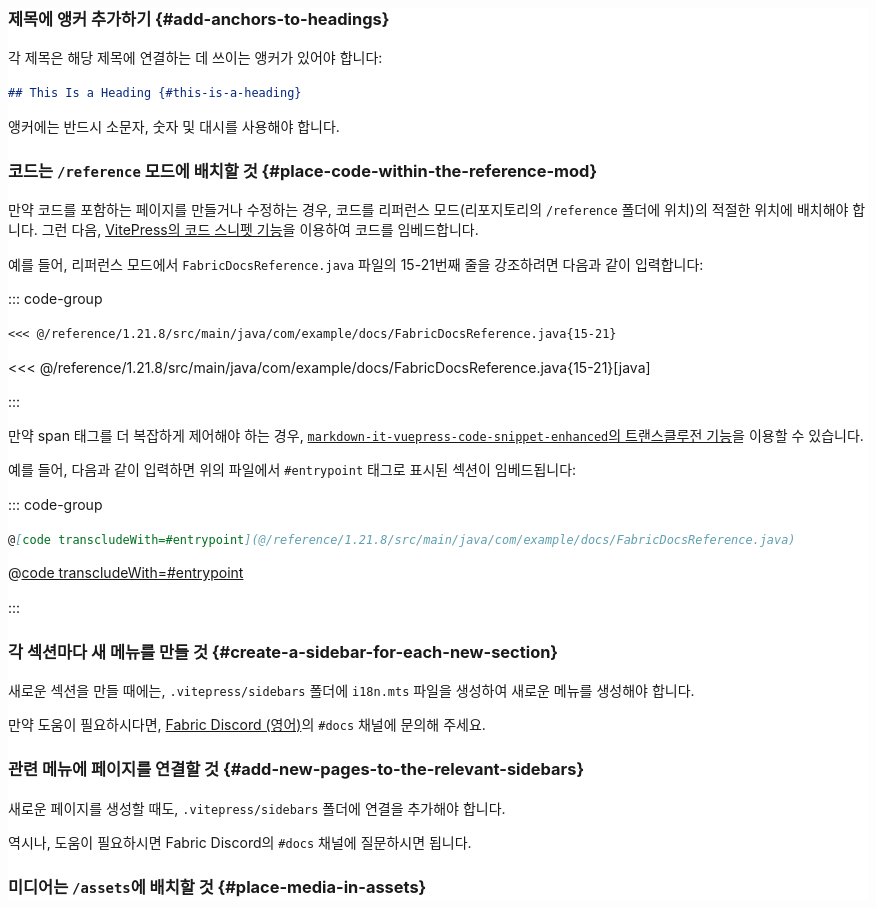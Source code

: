 ### 제목에 앵커 추가하기 {#add-anchors-to-headings}

각 제목은 해당 제목에 연결하는 데 쓰이는 앵커가 있어야 합니다:

```md
## This Is a Heading {#this-is-a-heading}
```

앵커에는 반드시 소문자, 숫자 및 대시를 사용해야 합니다.

### 코드는 `/reference` 모드에 배치할 것 {#place-code-within-the-reference-mod}

만약 코드를 포함하는 페이지를 만들거나 수정하는 경우, 코드를 리퍼런스 모드(리포지토리의 `/reference` 폴더에 위치)의 적절한 위치에 배치해야 합니다. 그런 다음, [VitePress의 코드 스니펫 기능](https://vitepress.dev/guide/markdown#import-code-snippets)을 이용하여 코드를 임베드합니다.

예를 들어, 리퍼런스 모드에서 `FabricDocsReference.java` 파일의 15-21번째 줄을 강조하려면 다음과 같이 입력합니다:

::: code-group

```md
<<< @/reference/1.21.8/src/main/java/com/example/docs/FabricDocsReference.java{15-21}
```

<<< @/reference/1.21.8/src/main/java/com/example/docs/FabricDocsReference.java{15-21}[java]

:::

만약 span 태그를 더 복잡하게 제어해야 하는 경우, [`markdown-it-vuepress-code-snippet-enhanced`의 트랜스클루전 기능](https://github.com/fabioaanthony/markdown-it-vuepress-code-snippet-enhanced)을 이용할 수 있습니다.

예를 들어, 다음과 같이 입력하면 위의 파일에서 `#entrypoint` 태그로 표시된 섹션이 임베드됩니다:

::: code-group

```md
@[code transcludeWith=#entrypoint](@/reference/1.21.8/src/main/java/com/example/docs/FabricDocsReference.java)
```

@[code transcludeWith=#entrypoint](@/reference/1.21.8/src/main/java/com/example/docs/FabricDocsReference.java)

:::

### 각 섹션마다 새 메뉴를 만들 것 {#create-a-sidebar-for-each-new-section}

새로운 섹션을 만들 때에는, `.vitepress/sidebars` 폴더에 `i18n.mts` 파일을 생성하여 새로운 메뉴를 생성해야 합니다.

만약 도움이 필요하시다면, [Fabric Discord (영어)](https://discord.gg/v6v4pMv)의 `#docs` 채널에 문의해 주세요.

### 관련 메뉴에 페이지를 연결할 것 {#add-new-pages-to-the-relevant-sidebars}

새로운 페이지를 생성할 때도, `.vitepress/sidebars` 폴더에 연결을 추가해야 합니다.

역시나, 도움이 필요하시면 Fabric Discord의 `#docs` 채널에 질문하시면 됩니다.

### 미디어는 `/assets`에 배치할 것 {#place-media-in-assets}
